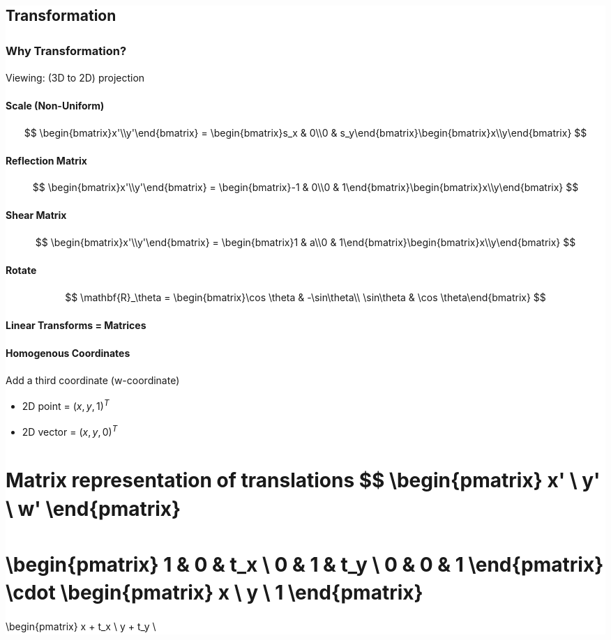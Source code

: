 ## Transformation

### Why Transformation?

Viewing: (3D to 2D) projection

#### Scale (Non-Uniform)

$$
\begin{bmatrix}x'\\y'\end{bmatrix} = \begin{bmatrix}s_x & 0\\0 & s_y\end{bmatrix}\begin{bmatrix}x\\y\end{bmatrix}
$$

#### Reflection Matrix

$$
\begin{bmatrix}x'\\y'\end{bmatrix} = \begin{bmatrix}-1 & 0\\0 & 1\end{bmatrix}\begin{bmatrix}x\\y\end{bmatrix}
$$

#### Shear Matrix

$$
\begin{bmatrix}x'\\y'\end{bmatrix} = \begin{bmatrix}1 & a\\0 & 1\end{bmatrix}\begin{bmatrix}x\\y\end{bmatrix}
$$

#### Rotate

$$
\mathbf{R}_\theta = \begin{bmatrix}\cos \theta & -\sin\theta\\ \sin\theta & \cos \theta\end{bmatrix}
$$

#### Linear Transforms = Matrices

#### Homogenous Coordinates

Add a third coordinate (w-coordinate)

- 2D point = $(x, y, 1)^T$

- 2D vector = $(x,y,0)^T$

Matrix representation of translations
$$
\begin{pmatrix}
x' \\
y' \\
w'
\end{pmatrix}
=
\begin{pmatrix}
1 & 0 & t_x \\
0 & 1 & t_y \\
0 & 0 & 1
\end{pmatrix}
\cdot
\begin{pmatrix}
x \\
y \\
1
\end{pmatrix}
=
\begin{pmatrix}
x + t_x \\
y + t_y \\